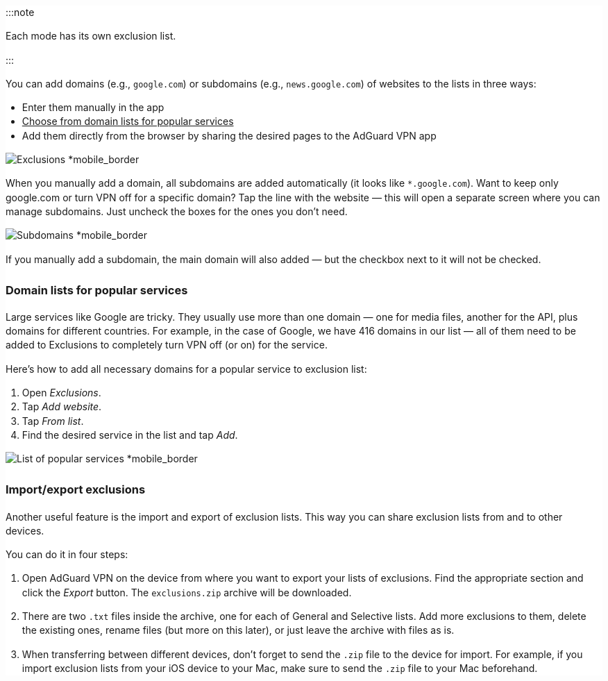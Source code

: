 :::note

Each mode has its own exclusion list.

:::

You can add domains (e.g., `google.com`) or subdomains (e.g., `news.google.com`) of websites to the lists in three ways:

- Enter them manually in the app
- [Choose from domain lists for popular services](#domain-lists-for-popular-services)
- Add them directly from the browser by sharing the desired pages to the AdGuard VPN app

![Exclusions *mobile_border](https://cdn.adguard-vpn.com/blog/new/lpjs7iexclusions-as-of-v2-4.png)

When you manually add a domain, all subdomains are added automatically (it looks like `*.google.com`). Want to keep only google.com or turn VPN off for a specific domain? Tap the line with the website — this will open a separate screen where you can manage subdomains. Just uncheck the boxes for the ones you don’t need.

![Subdomains *mobile_border](https://cdn.adguard-vpn.com/content/release_notes/vpn/ios/v2.4/domains_en.png)

If you manually add a subdomain, the main domain will also added — but the checkbox next to it will not be checked.

### Domain lists for popular services

Large services like Google are tricky. They usually use more than one domain — one for media files, another for the API, plus domains for different countries. For example, in the case of Google, we have 416 domains in our list — all of them need to be added to Exclusions to completely turn VPN off (or on) for the service.

Here’s how to add all necessary domains for a popular service to exclusion list:

1. Open *Exclusions*.
2. Tap *Add website*.
3. Tap *From list*.
4. Find the desired service in the list and tap *Add*.

![List of popular services *mobile_border](https://cdn.adguard-vpn.com/content/release_notes/vpn/ios/v2.4/add_website_en.png)

### Import/export exclusions

Another useful feature is the import and export of exclusion lists. This way you can share exclusion lists from and to other devices.

You can do it in four steps:

1. Open AdGuard VPN on the device from where you want to export your lists of exclusions. Find the appropriate section and click the *Export* button. The `exclusions.zip` archive will be downloaded.

2. There are two `.txt` files inside the archive, one for each of General and Selective lists. Add more exclusions to them, delete the existing ones, rename files (but more on this later), or just leave the archive with files as is.

3. When transferring between different devices, don’t forget to send the `.zip` file to the device for import. For example, if you import exclusion lists from your iOS device to your Mac, make sure to send the `.zip` file to your Mac beforehand.
